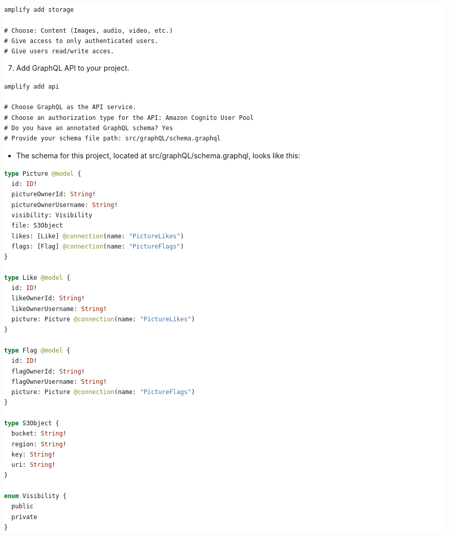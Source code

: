 ```
amplify add storage

# Choose: Content (Images, audio, video, etc.)
# Give access to only authenticated users.
# Give users read/write acces.
```

7. Add GraphQL API to your project.

```
amplify add api

# Choose GraphQL as the API service.
# Choose an authorization type for the API: Amazon Cognito User Pool
# Do you have an annotated GraphQL schema? Yes
# Provide your schema file path: src/graphQL/schema.graphql
```

- The schema for this project, located at src/graphQL/schema.graphql, looks like this:

```graphql
type Picture @model {
  id: ID!
  pictureOwnerId: String!
  pictureOwnerUsername: String!
  visibility: Visibility
  file: S3Object
  likes: [Like] @connection(name: "PictureLikes")
  flags: [Flag] @connection(name: "PictureFlags")
}

type Like @model {
  id: ID!
  likeOwnerId: String!
  likeOwnerUsername: String!
  picture: Picture @connection(name: "PictureLikes")
}

type Flag @model {
  id: ID!
  flagOwnerId: String!
  flagOwnerUsername: String!
  picture: Picture @connection(name: "PictureFlags")
}

type S3Object {
  bucket: String!
  region: String!
  key: String!
  uri: String!
}

enum Visibility {
  public
  private
}
```
